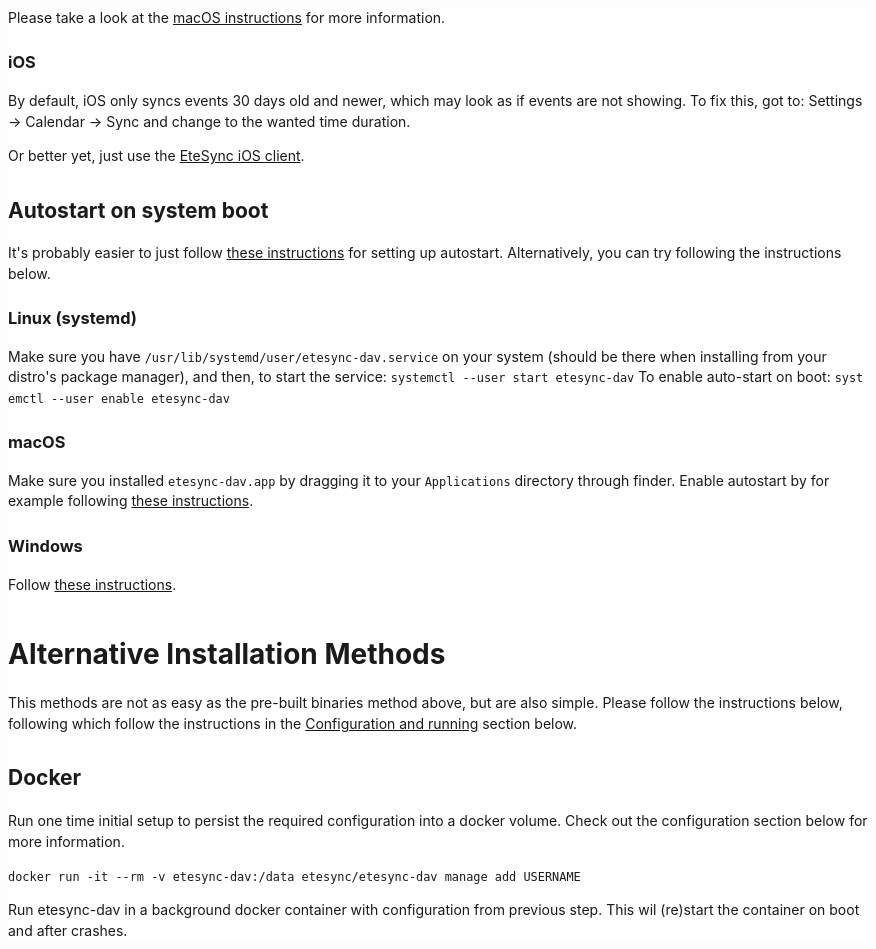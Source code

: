 Please take a look at the [macOS instructions](https://github.com/etesync/etesync-dav/wiki/MacOS-instructions) for more information.

### iOS

By default, iOS only syncs events 30 days old and newer, which may look as if
events are not showing. To fix this, got to: Settings -> Calendar -> Sync and
change to the wanted time duration.

Or better yet, just use the [EteSync iOS client](https://github.com/etesync/ios).

## Autostart on system boot

It's probably easier to just follow [these instructions](https://www.howtogeek.com/228467/how-to-make-a-program-run-at-startup-on-any-computer/) for setting up autostart. Alternatively, you can try following the instructions below.

### Linux (systemd)

Make sure you have `/usr/lib/systemd/user/etesync-dav.service` on your system (should be there when installing from your distro's package manager), and then, to start the service:
`systemctl --user start etesync-dav`
To enable auto-start on boot:
`systemctl --user enable etesync-dav`

### macOS

Make sure you installed `etesync-dav.app` by dragging it to your `Applications` directory through finder.
Enable autostart by for example following [these instructions](https://www.howtogeek.com/228467/how-to-make-a-program-run-at-startup-on-any-computer/).

### Windows

Follow [these instructions](https://www.howtogeek.com/228467/how-to-make-a-program-run-at-startup-on-any-computer/).

# Alternative Installation Methods

This methods are not as easy as the pre-built binaries method above, but are also simple. Please follow the instructions below, following which follow the instructions in the [Configuration and running](#configuration-and-running) section below.

## Docker

Run one time initial setup to persist the required configuration into a docker volume. Check out the configuration section below for more information.

    docker run -it --rm -v etesync-dav:/data etesync/etesync-dav manage add USERNAME

Run etesync-dav in a background docker container with configuration from previous step. This wil (re)start the container on boot and after crashes.
